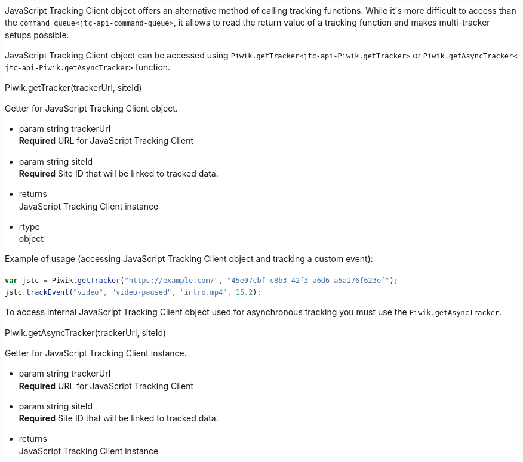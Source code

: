 JavaScript Tracking Client object offers an alternative method of
calling tracking functions. While it's more difficult to access than the
`command queue<jtc-api-command-queue>`, it allows to read the return
value of a tracking function and makes multi-tracker setups possible.

JavaScript Tracking Client object can be accessed using
`Piwik.getTracker<jtc-api-Piwik.getTracker>` or
`Piwik.getAsyncTracker<jtc-api-Piwik.getAsyncTracker>` function.

<div id="jtc-api-Piwik.getTracker">

<div class="function">

Piwik.getTracker(trackerUrl, siteId)

Getter for JavaScript Tracking Client object.

  - param string trackerUrl  
    **Required** URL for JavaScript Tracking Client

  - param string siteId  
    **Required** Site ID that will be linked to tracked data.

  - returns  
    JavaScript Tracking Client instance

  - rtype  
    object

Example of usage (accessing JavaScript Tracking Client object and
tracking a custom event):

``` js
var jstc = Piwik.getTracker("https://example.com/", "45e07cbf-c8b3-42f3-a6d6-a5a176f623ef");
jstc.trackEvent("video", "video-paused", "intro.mp4", 15.2);
```

</div>

</div>

<div id="jtc-api-Piwik.getAsyncTracker">

To access internal JavaScript Tracking Client object used for
asynchronous tracking you must use the `Piwik.getAsyncTracker`.

</div>

<div class="function">

Piwik.getAsyncTracker(trackerUrl, siteId)

Getter for JavaScript Tracking Client instance.

  - param string trackerUrl  
    **Required** URL for JavaScript Tracking Client

  - param string siteId  
    **Required** Site ID that will be linked to tracked data.

  - returns  
    JavaScript Tracking Client instance
